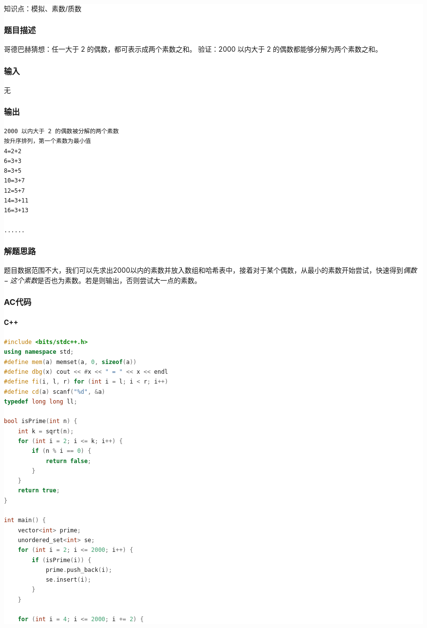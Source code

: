 知识点：模拟、素数/质数

### 题目描述

哥德巴赫猜想：任一大于 2 的偶数，都可表示成两个素数之和。
验证：2000 以内大于 2 的偶数都能够分解为两个素数之和。

### 输入

无

### 输出

```
2000 以内大于 2 的偶数被分解的两个素数
按升序排列，第一个素数为最小值
4=2+2
6=3+3
8=3+5
10=3+7
12=5+7
14=3+11
16=3+13

......
```

### 解题思路

题目数据范围不大，我们可以先求出2000以内的素数并放入数组和哈希表中，接着对于某个偶数，从最小的素数开始尝试，快速得到$偶数-这个素数$是否也为素数。若是则输出，否则尝试大一点的素数。

### AC代码

#### C++

```cpp
#include <bits/stdc++.h>
using namespace std;
#define mem(a) memset(a, 0, sizeof(a))
#define dbg(x) cout << #x << " = " << x << endl
#define fi(i, l, r) for (int i = l; i < r; i++)
#define cd(a) scanf("%d", &a)
typedef long long ll;

bool isPrime(int n) {
    int k = sqrt(n);
    for (int i = 2; i <= k; i++) {
        if (n % i == 0) {
            return false;
        }
    }
    return true;
}

int main() {
    vector<int> prime;
    unordered_set<int> se;
    for (int i = 2; i <= 2000; i++) {
        if (isPrime(i)) {
            prime.push_back(i);
            se.insert(i);
        }
    }

    for (int i = 4; i <= 2000; i += 2) {
```